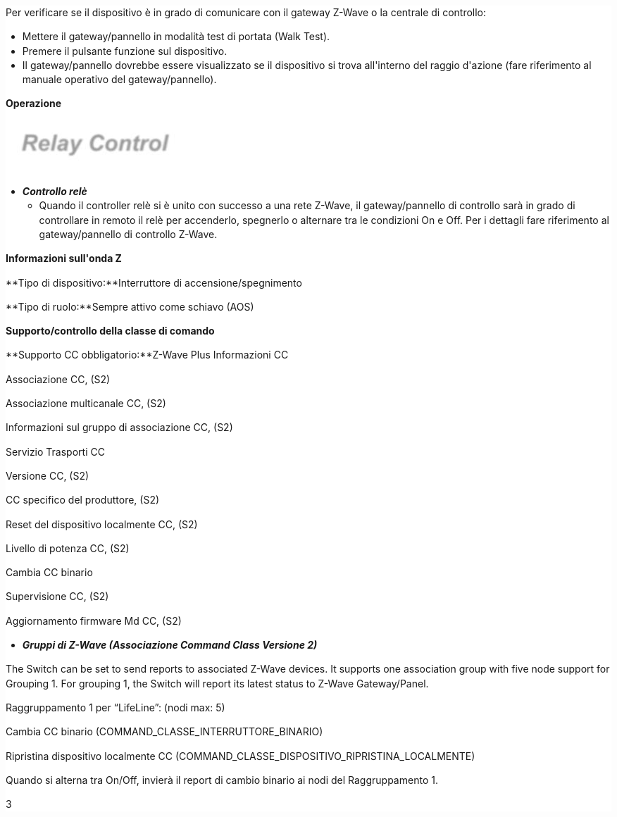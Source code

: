 Per verificare se il dispositivo è in grado di comunicare con il gateway Z-Wave o la centrale di controllo:

-   Mettere il gateway/pannello in modalità test di portata (Walk Test).
-   Premere il pulsante funzione sul dispositivo.
-   Il gateway/pannello dovrebbe essere visualizzato se il dispositivo si trova all'interno del raggio d'azione (fare riferimento al manuale operativo del gateway/pannello).

**Operazione**

![](<.gitbook/assets/8 (23).jpeg>)

-   _**Controllo relè**_
    -   Quando il controller relè si è unito con successo a una rete Z-Wave, il gateway/pannello di controllo sarà in grado di controllare in remoto il relè per accenderlo, spegnerlo o alternare tra le condizioni On e Off. Per i dettagli fare riferimento al gateway/pannello di controllo Z-Wave.

**Informazioni sull'onda Z**

**Tipo di dispositivo:**Interruttore di accensione/spegnimento

**Tipo di ruolo:**Sempre attivo come schiavo (AOS)

**Supporto/controllo della classe di comando**

**Supporto CC obbligatorio:**Z-Wave Plus Informazioni CC

Associazione CC, (S2)

Associazione multicanale CC, (S2)

Informazioni sul gruppo di associazione CC, (S2)

Servizio Trasporti CC

Versione CC, (S2)

CC specifico del produttore, (S2)

Reset del dispositivo localmente CC, (S2)

Livello di potenza CC, (S2)

Cambia CC binario

Supervisione CC, (S2)

Aggiornamento firmware Md CC, (S2)

-   _**Gruppi di Z-Wave (Associazione Command Class Versione 2)**_

The Switch can be set to send reports to associated Z-Wave devices. It supports one association group with five node support for Grouping 1. For grouping 1, the Switch will report its latest status to Z-Wave Gateway/Panel.

Raggruppamento 1 per “LifeLine”: (nodi max: 5)

Cambia CC binario (COMMAND_CLASSE_INTERRUTTORE_BINARIO)

Ripristina dispositivo localmente CC (COMMAND_CLASSE_DISPOSITIVO_RIPRISTINA_LOCALMENTE)

Quando si alterna tra On/Off, invierà il report di cambio binario ai nodi del Raggruppamento 1.

3
